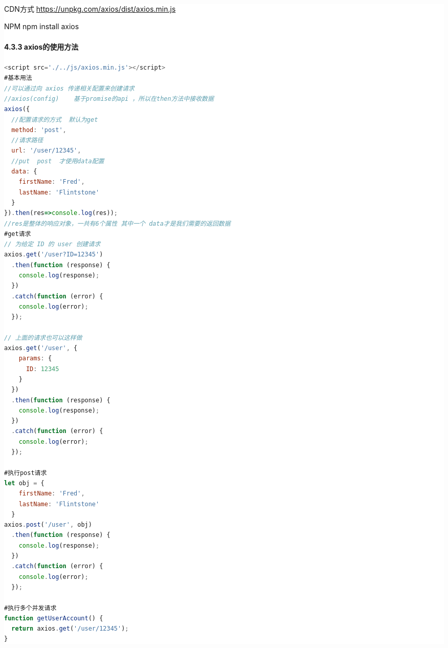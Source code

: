 CDN方式
https://unpkg.com/axios/dist/axios.min.js

NPM
npm install axios

#### 4.3.3 axios的使用方法

```js
<script src='./../js/axios.min.js'></script>
#基本用法
//可以通过向 axios 传递相关配置来创建请求
//axios(config)    基于promise的api ，所以在then方法中接收数据
axios({
  //配置请求的方式  默认为get
  method: 'post',
  //请求路径
  url: '/user/12345',
  //put  post  才使用data配置
  data: {
    firstName: 'Fred',
    lastName: 'Flintstone'
  }
}).then(res=>console.log(res));
//res是整体的响应对象，一共有6个属性 其中一个 data才是我们需要的返回数据
#get请求
// 为给定 ID 的 user 创建请求
axios.get('/user?ID=12345')
  .then(function (response) {
    console.log(response);
  })
  .catch(function (error) {
    console.log(error);
  });

// 上面的请求也可以这样做
axios.get('/user', {
    params: {
      ID: 12345
    }
  })
  .then(function (response) {
    console.log(response);
  })
  .catch(function (error) {
    console.log(error);
  });

#执行post请求
let obj = {
    firstName: 'Fred',
    lastName: 'Flintstone'
  }
axios.post('/user', obj)
  .then(function (response) {
    console.log(response);
  })
  .catch(function (error) {
    console.log(error);
  });

#执行多个并发请求
function getUserAccount() {
  return axios.get('/user/12345');
}
```
